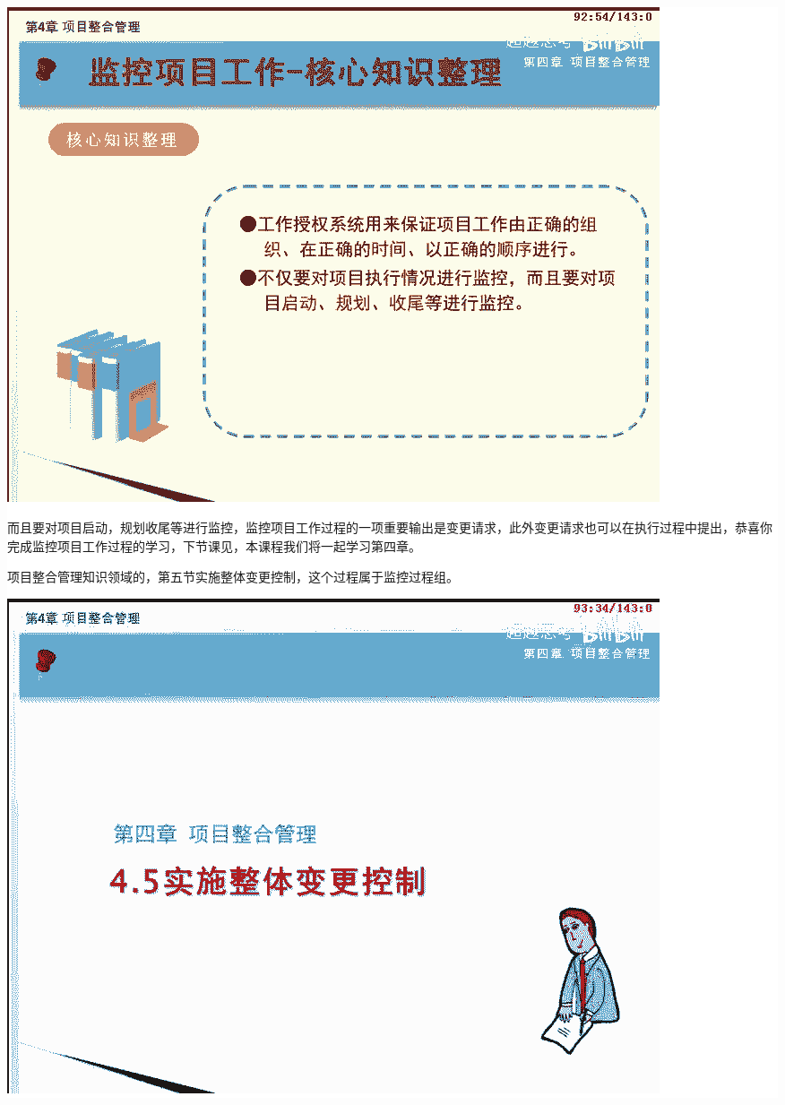 ![](img/ff5f98c0822c56493c124c348b697b0d_160.png)

而且要对项目启动，规划收尾等进行监控，监控项目工作过程的一项重要输出是变更请求，此外变更请求也可以在执行过程中提出，恭喜你完成监控项目工作过程的学习，下节课见，本课程我们将一起学习第四章。

项目整合管理知识领域的，第五节实施整体变更控制，这个过程属于监控过程组。

![](img/ff5f98c0822c56493c124c348b697b0d_162.png)
